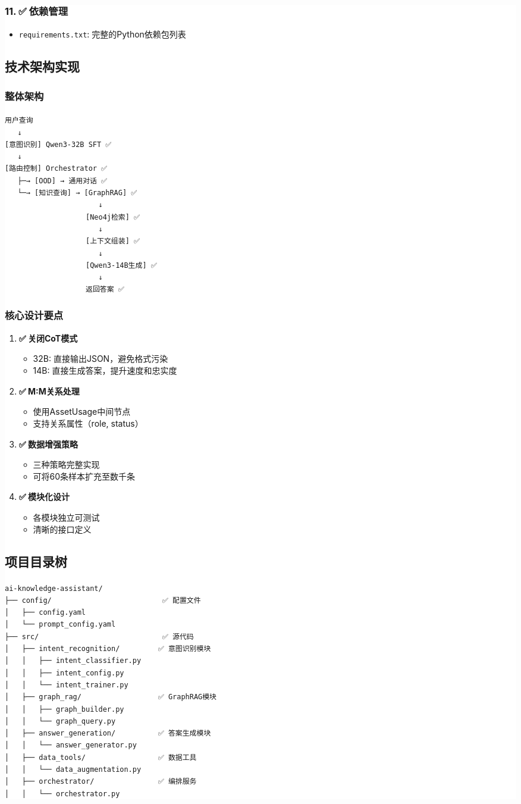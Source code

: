 ### 11. ✅ 依赖管理
- `requirements.txt`: 完整的Python依赖包列表

## 技术架构实现

### 整体架构

```
用户查询
   ↓
[意图识别] Qwen3-32B SFT ✅
   ↓
[路由控制] Orchestrator ✅
   ├─→ [OOD] → 通用对话 ✅
   └─→ [知识查询] → [GraphRAG] ✅
                      ↓
                   [Neo4j检索] ✅
                      ↓
                   [上下文组装] ✅
                      ↓
                   [Qwen3-14B生成] ✅
                      ↓
                   返回答案 ✅
```

### 核心设计要点

1. **✅ 关闭CoT模式**
   - 32B: 直接输出JSON，避免格式污染
   - 14B: 直接生成答案，提升速度和忠实度

2. **✅ M:M关系处理**
   - 使用AssetUsage中间节点
   - 支持关系属性（role, status）

3. **✅ 数据增强策略**
   - 三种策略完整实现
   - 可将60条样本扩充至数千条

4. **✅ 模块化设计**
   - 各模块独立可测试
   - 清晰的接口定义

## 项目目录树

```
ai-knowledge-assistant/
├── config/                          ✅ 配置文件
│   ├── config.yaml
│   └── prompt_config.yaml
├── src/                             ✅ 源代码
│   ├── intent_recognition/         ✅ 意图识别模块
│   │   ├── intent_classifier.py
│   │   ├── intent_config.py
│   │   └── intent_trainer.py
│   ├── graph_rag/                  ✅ GraphRAG模块
│   │   ├── graph_builder.py
│   │   └── graph_query.py
│   ├── answer_generation/          ✅ 答案生成模块
│   │   └── answer_generator.py
│   ├── data_tools/                 ✅ 数据工具
│   │   └── data_augmentation.py
│   ├── orchestrator/               ✅ 编排服务
│   │   └── orchestrator.py
```